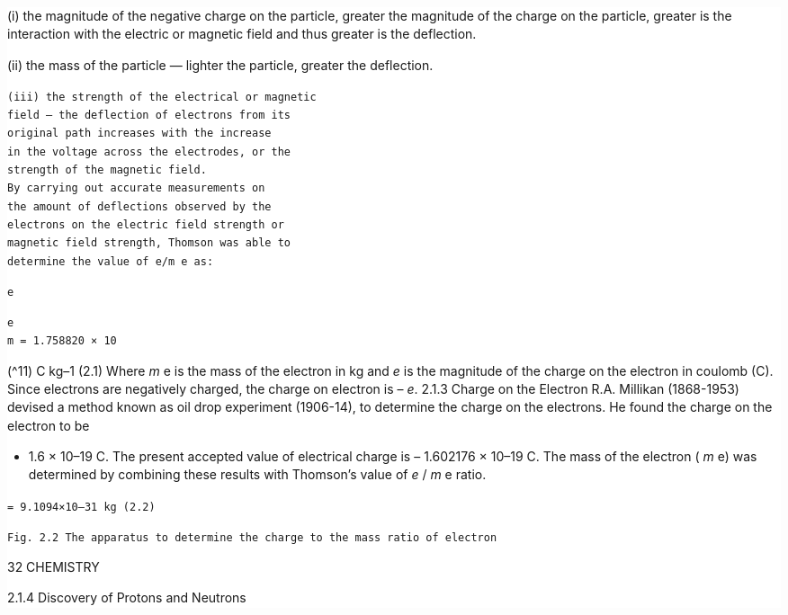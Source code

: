 (i) the magnitude of the negative charge on
the particle, greater the magnitude of the
charge on the particle, greater is the
interaction with the electric or magnetic
field and thus greater is the deflection.

(ii) the mass of the particle — lighter the
particle, greater the deflection.

```
(iii) the strength of the electrical or magnetic
field — the deflection of electrons from its
original path increases with the increase
in the voltage across the electrodes, or the
strength of the magnetic field.
By carrying out accurate measurements on
the amount of deflections observed by the
electrons on the electric field strength or
magnetic field strength, Thomson was able to
determine the value of e/m e as:
```
```
e
```
```
e
m = 1.758820 × 10
```
(^11) C kg–1 (2.1)
Where _m_ e is the mass of the electron in kg and
_e_ is the magnitude of the charge on the electron
in coulomb (C). Since electrons are negatively
charged, the charge on electron is – _e_.
2.1.3 Charge on the Electron
R.A. Millikan (1868-1953) devised a method
known as oil drop experiment (1906-14), to
determine the charge on the electrons. He found
the charge on the electron to be

- 1.6 × 10–19 C. The present accepted value of
electrical charge is – 1.602176 × 10–19 C. The
mass of the electron ( _m_ e) was determined by
combining these results with Thomson’s value
of _e_ / _m_ e ratio.

```
= 9.1094×10–31 kg (2.2)
```
```
Fig. 2.2 The apparatus to determine the charge to the mass ratio of electron
```

32 CHEMISTRY

2.1.4 Discovery of Protons and Neutrons

